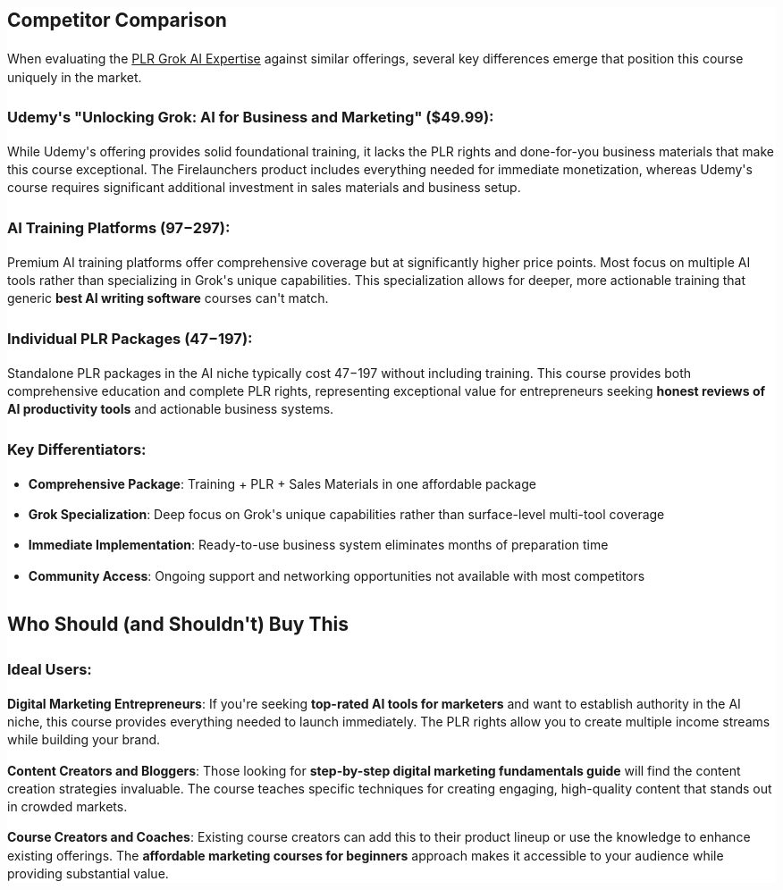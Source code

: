 ## Competitor Comparison

When evaluating the [PLR Grok AI Expertise](https://digireviews.site/plrgrokaiexpertise) against similar offerings, several key differences emerge that position this course uniquely in the market.

### Udemy's "Unlocking Grok: AI for Business and Marketing" ($49.99):

While Udemy's offering provides solid foundational training, it lacks the PLR rights and done-for-you business materials that make this course exceptional. The Firelaunchers product includes everything needed for immediate monetization, whereas Udemy's course requires significant additional investment in sales materials and business setup.

### AI Training Platforms ($97-$297):

Premium AI training platforms offer comprehensive coverage but at significantly higher price points. Most focus on multiple AI tools rather than specializing in Grok's unique capabilities. This specialization allows for deeper, more actionable training that generic **best AI writing software** courses can't match.

### Individual PLR Packages ($47-$197):

Standalone PLR packages in the AI niche typically cost $47-$197 without including training. This course provides both comprehensive education and complete PLR rights, representing exceptional value for entrepreneurs seeking **honest reviews of AI productivity tools** and actionable business systems.

### Key Differentiators:

* **Comprehensive Package**: Training + PLR + Sales Materials in one affordable package
    
* **Grok Specialization**: Deep focus on Grok's unique capabilities rather than surface-level multi-tool coverage
    
* **Immediate Implementation**: Ready-to-use business system eliminates months of preparation time
    
* **Community Access**: Ongoing support and networking opportunities not available with most competitors
    

## Who Should (and Shouldn't) Buy This

### Ideal Users:

**Digital Marketing Entrepreneurs**: If you're seeking **top-rated AI tools for marketers** and want to establish authority in the AI niche, this course provides everything needed to launch immediately. The PLR rights allow you to create multiple income streams while building your brand.

**Content Creators and Bloggers**: Those looking for **step-by-step digital marketing fundamentals guide** will find the content creation strategies invaluable. The course teaches specific techniques for creating engaging, high-quality content that stands out in crowded markets.

**Course Creators and Coaches**: Existing course creators can add this to their product lineup or use the knowledge to enhance existing offerings. The **affordable marketing courses for beginners** approach makes it accessible to your audience while providing substantial value.

